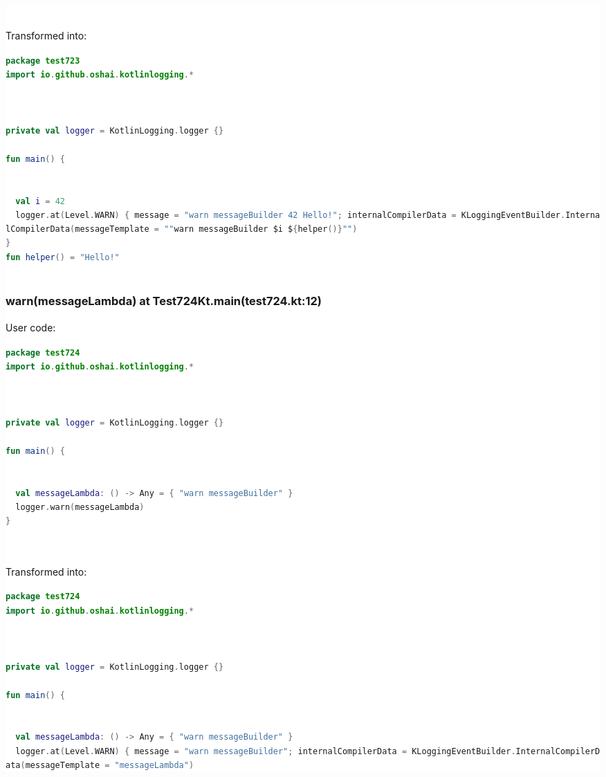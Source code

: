 ```kotlin



```
  
Transformed into:
```kotlin
package test723
import io.github.oshai.kotlinlogging.*



private val logger = KotlinLogging.logger {}

fun main() {
  
  
  val i = 42
  logger.at(Level.WARN) { message = "warn messageBuilder 42 Hello!"; internalCompilerData = KLoggingEventBuilder.InternalCompilerData(messageTemplate = ""warn messageBuilder $i ${helper()}"")
}
fun helper() = "Hello!"



```

###  warn(messageLambda) at Test724Kt.main(test724.kt:12)

User code:
```kotlin
package test724
import io.github.oshai.kotlinlogging.*



private val logger = KotlinLogging.logger {}

fun main() {
  
  
  val messageLambda: () -> Any = { "warn messageBuilder" }
  logger.warn(messageLambda)
}




```
  
Transformed into:
```kotlin
package test724
import io.github.oshai.kotlinlogging.*



private val logger = KotlinLogging.logger {}

fun main() {
  
  
  val messageLambda: () -> Any = { "warn messageBuilder" }
  logger.at(Level.WARN) { message = "warn messageBuilder"; internalCompilerData = KLoggingEventBuilder.InternalCompilerData(messageTemplate = "messageLambda")
```